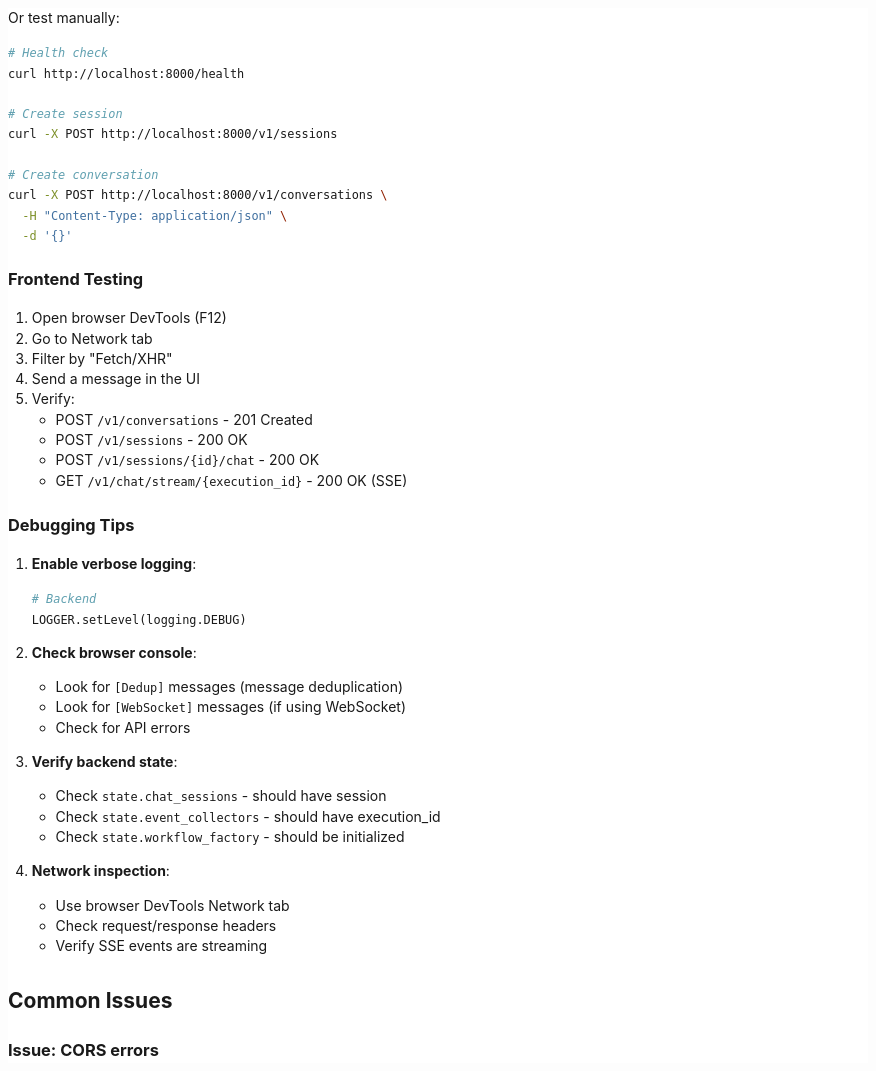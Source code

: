 Or test manually:

```bash
# Health check
curl http://localhost:8000/health

# Create session
curl -X POST http://localhost:8000/v1/sessions

# Create conversation
curl -X POST http://localhost:8000/v1/conversations \
  -H "Content-Type: application/json" \
  -d '{}'
```

### Frontend Testing

1. Open browser DevTools (F12)
2. Go to Network tab
3. Filter by "Fetch/XHR"
4. Send a message in the UI
5. Verify:
   - POST `/v1/conversations` - 201 Created
   - POST `/v1/sessions` - 200 OK
   - POST `/v1/sessions/{id}/chat` - 200 OK
   - GET `/v1/chat/stream/{execution_id}` - 200 OK (SSE)

### Debugging Tips

1. **Enable verbose logging**:

   ```python
   # Backend
   LOGGER.setLevel(logging.DEBUG)
   ```

2. **Check browser console**:
   - Look for `[Dedup]` messages (message deduplication)
   - Look for `[WebSocket]` messages (if using WebSocket)
   - Check for API errors

3. **Verify backend state**:
   - Check `state.chat_sessions` - should have session
   - Check `state.event_collectors` - should have execution_id
   - Check `state.workflow_factory` - should be initialized

4. **Network inspection**:
   - Use browser DevTools Network tab
   - Check request/response headers
   - Verify SSE events are streaming

## Common Issues

### Issue: CORS errors
